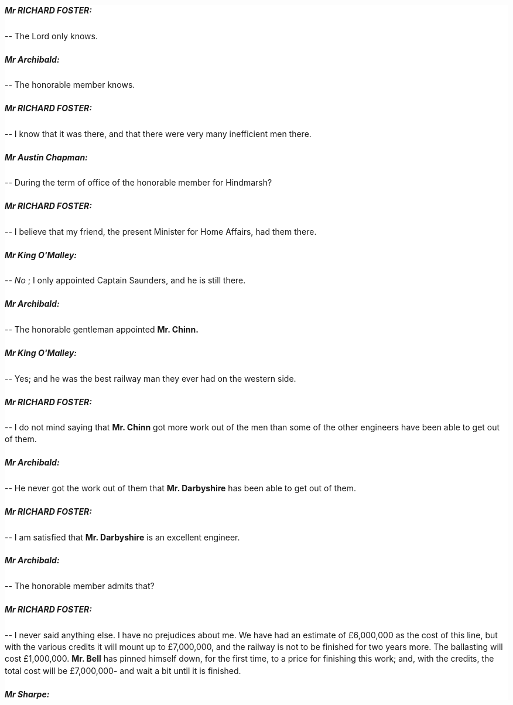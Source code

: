 ##### Mr RICHARD FOSTER:

-- The Lord only knows. 

##### Mr Archibald:

-- The honorable member knows. 

##### Mr RICHARD FOSTER:

-- I know that it was there, and that there were very many inefficient men there. 

##### Mr Austin Chapman:

-- During the term of office of the honorable member for Hindmarsh? 

##### Mr RICHARD FOSTER:

-- I believe that my friend, the present Minister for Home Affairs, had them there. 

##### Mr King O'Malley:

--  *No*  ; I only appointed Captain Saunders, and he is still there. 

##### Mr Archibald:

-- The honorable gentleman appointed  **Mr. Chinn.** 

##### Mr King O'Malley:

-- Yes; and he was the best railway man they ever had on the western side. 

##### Mr RICHARD FOSTER:

-- I do not mind saying that  **Mr. Chinn**  got more work out of the men than some of the other engineers have been able to get out of them. 

##### Mr Archibald:

-- He never got the work out of them that  **Mr. Darbyshire**  has been able to get out of them. 

##### Mr RICHARD FOSTER:

-- I am satisfied that  **Mr. Darbyshire**  is an excellent engineer. 

##### Mr Archibald:

-- The honorable member admits that? 

##### Mr RICHARD FOSTER:

-- I never said anything else. I have no prejudices about me. We have had an estimate of £6,000,000 as the cost of this line, but with the various credits it will mount up to £7,000,000, and the railway is not to be finished for two years more. The ballasting will cost £1,000,000.  **Mr. Bell**  has pinned himself down, for the first time, to a price for finishing this work; and, with the credits, the total cost will be £7,000,000- and wait a bit until it is finished. 

##### Mr Sharpe:
